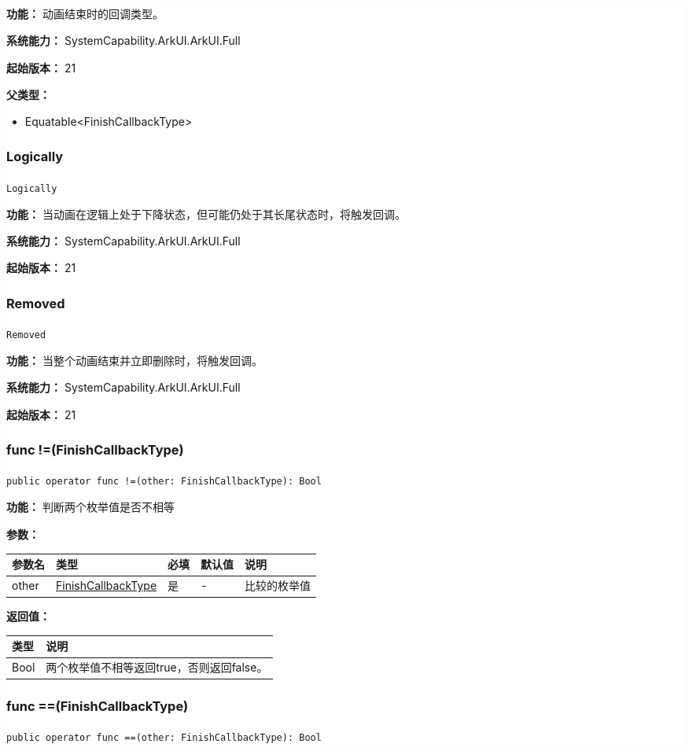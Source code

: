 **功能：** 动画结束时的回调类型。

**系统能力：** SystemCapability.ArkUI.ArkUI.Full

**起始版本：** 21

**父类型：**

- Equatable\<FinishCallbackType>

### Logically

```cangjie
Logically
```

**功能：** 当动画在逻辑上处于下降状态，但可能仍处于其长尾状态时，将触发回调。

**系统能力：** SystemCapability.ArkUI.ArkUI.Full

**起始版本：** 21

### Removed

```cangjie
Removed
```

**功能：** 当整个动画结束并立即删除时，将触发回调。

**系统能力：** SystemCapability.ArkUI.ArkUI.Full

**起始版本：** 21

### func !=(FinishCallbackType)

```cangjie
public operator func !=(other: FinishCallbackType): Bool
```

**功能：** 判断两个枚举值是否不相等

**参数：**

|参数名|类型|必填|默认值|说明|
|:---|:---|:---|:---|:---|
|other|[FinishCallbackType](#enum-finishcallbacktype)|是|-|比较的枚举值|

**返回值：**

|类型|说明|
|:----|:----|
|Bool|两个枚举值不相等返回true，否则返回false。|

### func ==(FinishCallbackType)

```cangjie
public operator func ==(other: FinishCallbackType): Bool
```
